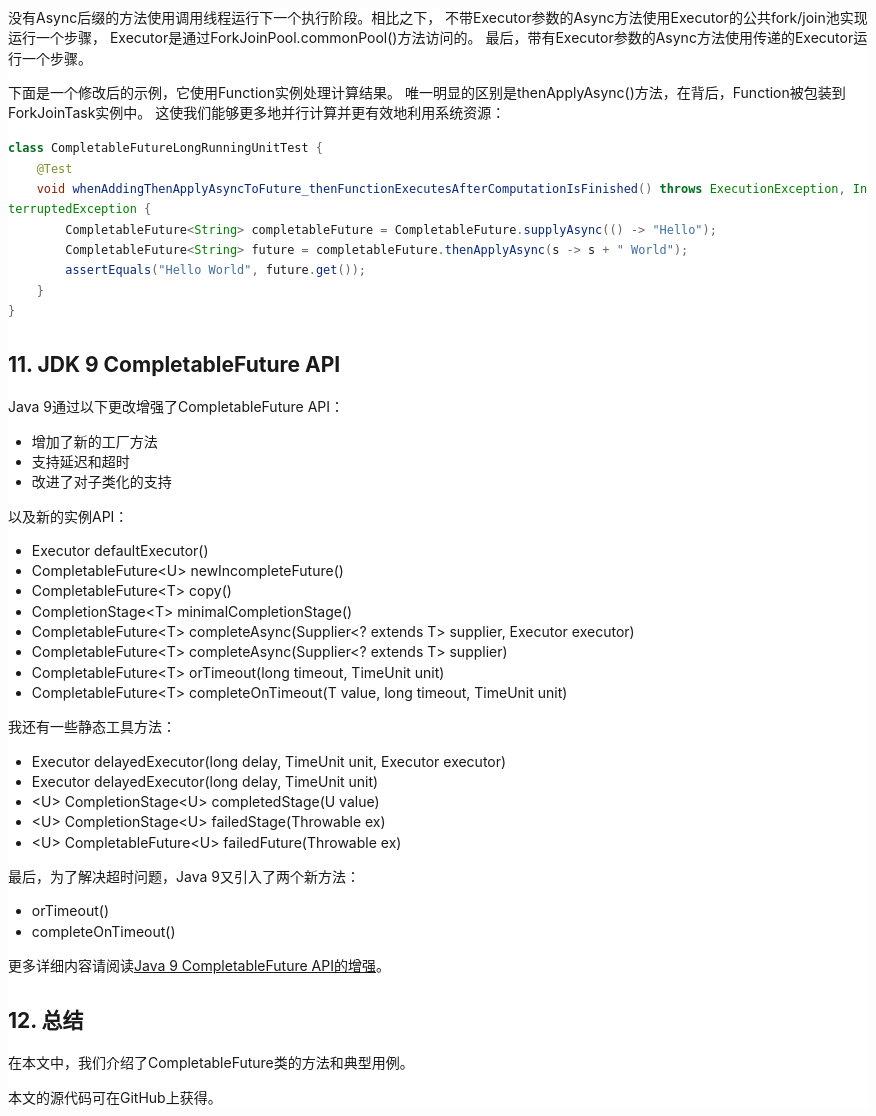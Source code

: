 没有Async后缀的方法使用调用线程运行下一个执行阶段。相比之下，
不带Executor参数的Async方法使用Executor的公共fork/join池实现运行一个步骤，
Executor是通过ForkJoinPool.commonPool()方法访问的。
最后，带有Executor参数的Async方法使用传递的Executor运行一个步骤。

下面是一个修改后的示例，它使用Function实例处理计算结果。
唯一明显的区别是thenApplyAsync()方法，在背后，Function被包装到ForkJoinTask实例中。
这使我们能够更多地并行计算并更有效地利用系统资源：

```java
class CompletableFutureLongRunningUnitTest {
    @Test
    void whenAddingThenApplyAsyncToFuture_thenFunctionExecutesAfterComputationIsFinished() throws ExecutionException, InterruptedException {
        CompletableFuture<String> completableFuture = CompletableFuture.supplyAsync(() -> "Hello");
        CompletableFuture<String> future = completableFuture.thenApplyAsync(s -> s + " World");
        assertEquals("Hello World", future.get());
    }
}
```

## 11. JDK 9 CompletableFuture API

Java 9通过以下更改增强了CompletableFuture API：

+ 增加了新的工厂方法
+ 支持延迟和超时
+ 改进了对子类化的支持

以及新的实例API：

+ Executor defaultExecutor()
+ CompletableFuture<U\> newIncompleteFuture()
+ CompletableFuture<T\> copy()
+ CompletionStage<T\> minimalCompletionStage()
+ CompletableFuture<T\> completeAsync(Supplier<? extends T> supplier, Executor executor)
+ CompletableFuture<T\> completeAsync(Supplier<? extends T> supplier)
+ CompletableFuture<T\> orTimeout(long timeout, TimeUnit unit)
+ CompletableFuture<T\> completeOnTimeout(T value, long timeout, TimeUnit unit)

我还有一些静态工具方法：

+ Executor delayedExecutor(long delay, TimeUnit unit, Executor executor)
+ Executor delayedExecutor(long delay, TimeUnit unit)
+ <U\> CompletionStage<U\> completedStage(U value)
+ <U\> CompletionStage<U\> failedStage(Throwable ex)
+ <U\> CompletableFuture<U\> failedFuture(Throwable ex)

最后，为了解决超时问题，Java 9又引入了两个新方法：

+ orTimeout()
+ completeOnTimeout()

更多详细内容请阅读[Java 9 CompletableFuture API的增强]()。

## 12. 总结

在本文中，我们介绍了CompletableFuture类的方法和典型用例。

本文的源代码可在GitHub上获得。